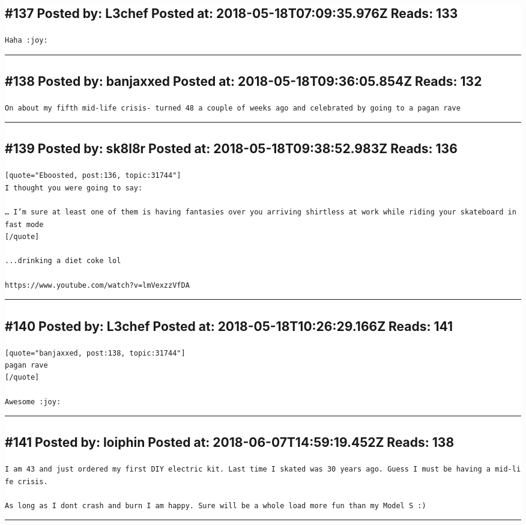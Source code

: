 ## \#137 Posted by: L3chef Posted at: 2018-05-18T07:09:35.976Z Reads: 133

```
Haha :joy:
```

---
## \#138 Posted by: banjaxxed Posted at: 2018-05-18T09:36:05.854Z Reads: 132

```
On about my fifth mid-life crisis- turned 48 a couple of weeks ago and celebrated by going to a pagan rave
```

---
## \#139 Posted by: sk8l8r Posted at: 2018-05-18T09:38:52.983Z Reads: 136

```
[quote="Eboosted, post:136, topic:31744"]
I thought you were going to say:

… I’m sure at least one of them is having fantasies over you arriving shirtless at work while riding your skateboard in fast mode
[/quote]

...drinking a diet coke lol

https://www.youtube.com/watch?v=lmVexzzVfDA
```

---
## \#140 Posted by: L3chef Posted at: 2018-05-18T10:26:29.166Z Reads: 141

```
[quote="banjaxxed, post:138, topic:31744"]
pagan rave
[/quote]

Awesome :joy:
```

---
## \#141 Posted by: loiphin Posted at: 2018-06-07T14:59:19.452Z Reads: 138

```
I am 43 and just ordered my first DIY electric kit. Last time I skated was 30 years ago. Guess I must be having a mid-life crisis. 

As long as I dont crash and burn I am happy. Sure will be a whole load more fun than my Model S :)
```

---